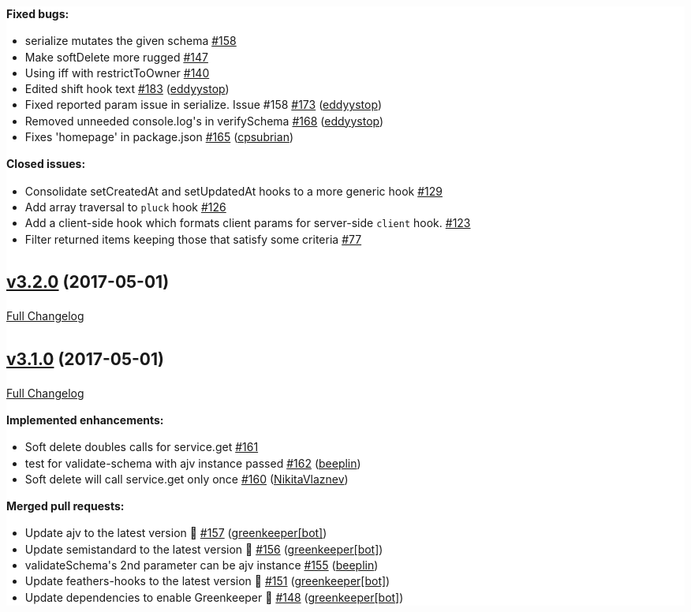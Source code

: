 **Fixed bugs:**

- serialize mutates the given schema [\#158](https://github.com/feathersjs/feathers-hooks-common/issues/158)
- Make softDelete more rugged [\#147](https://github.com/feathersjs/feathers-hooks-common/issues/147)
- Using iff with restrictToOwner [\#140](https://github.com/feathersjs/feathers-hooks-common/issues/140)
- Edited shift hook text [\#183](https://github.com/feathersjs/feathers-hooks-common/pull/183) ([eddyystop](https://github.com/eddyystop))
- Fixed reported param issue in serialize. Issue \#158 [\#173](https://github.com/feathersjs/feathers-hooks-common/pull/173) ([eddyystop](https://github.com/eddyystop))
- Removed unneeded console.log's in verifySchema [\#168](https://github.com/feathersjs/feathers-hooks-common/pull/168) ([eddyystop](https://github.com/eddyystop))
- Fixes 'homepage' in package.json [\#165](https://github.com/feathersjs/feathers-hooks-common/pull/165) ([cpsubrian](https://github.com/cpsubrian))

**Closed issues:**

- Consolidate setCreatedAt and setUpdatedAt hooks to a more generic hook [\#129](https://github.com/feathersjs/feathers-hooks-common/issues/129)
- Add array traversal to `pluck` hook [\#126](https://github.com/feathersjs/feathers-hooks-common/issues/126)
- Add a client-side hook which formats client params for server-side `client` hook. [\#123](https://github.com/feathersjs/feathers-hooks-common/issues/123)
- Filter returned items keeping those that satisfy some criteria [\#77](https://github.com/feathersjs/feathers-hooks-common/issues/77)

## [v3.2.0](https://github.com/feathersjs/feathers-hooks-common/tree/v3.2.0) (2017-05-01)
[Full Changelog](https://github.com/feathersjs/feathers-hooks-common/compare/v3.1.0...v3.2.0)

## [v3.1.0](https://github.com/feathersjs/feathers-hooks-common/tree/v3.1.0) (2017-05-01)
[Full Changelog](https://github.com/feathersjs/feathers-hooks-common/compare/v3.0.0...v3.1.0)

**Implemented enhancements:**

- Soft delete doubles calls for service.get [\#161](https://github.com/feathersjs/feathers-hooks-common/issues/161)
- test for validate-schema with ajv instance passed [\#162](https://github.com/feathersjs/feathers-hooks-common/pull/162) ([beeplin](https://github.com/beeplin))
- Soft delete will call service.get only once [\#160](https://github.com/feathersjs/feathers-hooks-common/pull/160) ([NikitaVlaznev](https://github.com/NikitaVlaznev))

**Merged pull requests:**

- Update ajv to the latest version 🚀 [\#157](https://github.com/feathersjs/feathers-hooks-common/pull/157) ([greenkeeper[bot]](https://github.com/apps/greenkeeper))
- Update semistandard to the latest version 🚀 [\#156](https://github.com/feathersjs/feathers-hooks-common/pull/156) ([greenkeeper[bot]](https://github.com/apps/greenkeeper))
- validateSchema's 2nd parameter can be ajv instance [\#155](https://github.com/feathersjs/feathers-hooks-common/pull/155) ([beeplin](https://github.com/beeplin))
- Update feathers-hooks to the latest version 🚀 [\#151](https://github.com/feathersjs/feathers-hooks-common/pull/151) ([greenkeeper[bot]](https://github.com/apps/greenkeeper))
- Update dependencies to enable Greenkeeper 🌴 [\#148](https://github.com/feathersjs/feathers-hooks-common/pull/148) ([greenkeeper[bot]](https://github.com/apps/greenkeeper))
